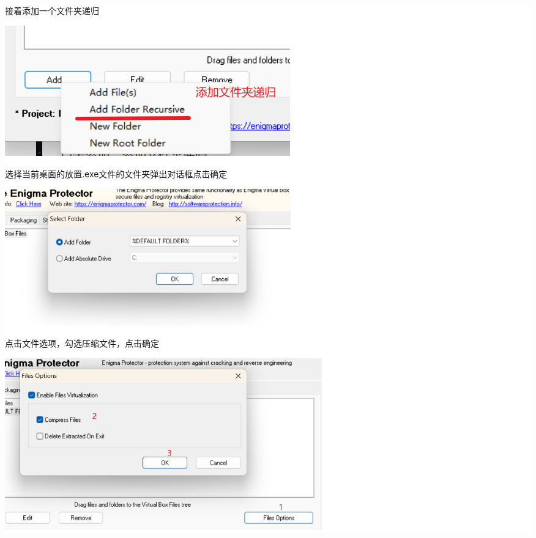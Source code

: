 接着添加一个文件夹递归

![image-20230817095716329](翻金币.assets/image-20230817095716329.png)

选择当前桌面的放置.exe文件的文件夹弹出对话框点击确定

<img src="翻金币.assets/image-20230817095827882.png" alt="image-20230817095827882" style="zoom:67%;" />

点击文件选项，勾选压缩文件，点击确定

<img src="翻金币.assets/image-20230817095954770.png" alt="image-20230817095954770" style="zoom:67%;" />
